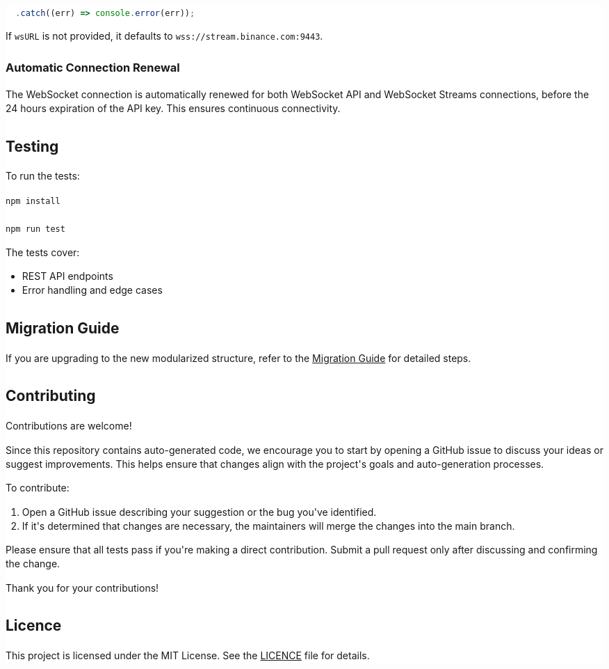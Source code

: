 ```typescript
  .catch((err) => console.error(err));
```

If `wsURL` is not provided, it defaults to `wss://stream.binance.com:9443`.

### Automatic Connection Renewal

The WebSocket connection is automatically renewed for both WebSocket API and WebSocket Streams connections, before the 24 hours expiration of the API key. This ensures continuous connectivity.

## Testing

To run the tests:

```bash
npm install

npm run test
```

The tests cover:

- REST API endpoints
- Error handling and edge cases

## Migration Guide

If you are upgrading to the new modularized structure, refer to the [Migration Guide](./docs/migration_guide_margin_trading_connector.md) for detailed steps.

## Contributing

Contributions are welcome!

Since this repository contains auto-generated code, we encourage you to start by opening a GitHub issue to discuss your ideas or suggest improvements. This helps ensure that changes align with the project's goals and auto-generation processes.

To contribute:

1. Open a GitHub issue describing your suggestion or the bug you've identified.
2. If it's determined that changes are necessary, the maintainers will merge the changes into the main branch.

Please ensure that all tests pass if you're making a direct contribution. Submit a pull request only after discussing and confirming the change.

Thank you for your contributions!

## Licence

This project is licensed under the MIT License. See the [LICENCE](./LICENCE) file for details.
